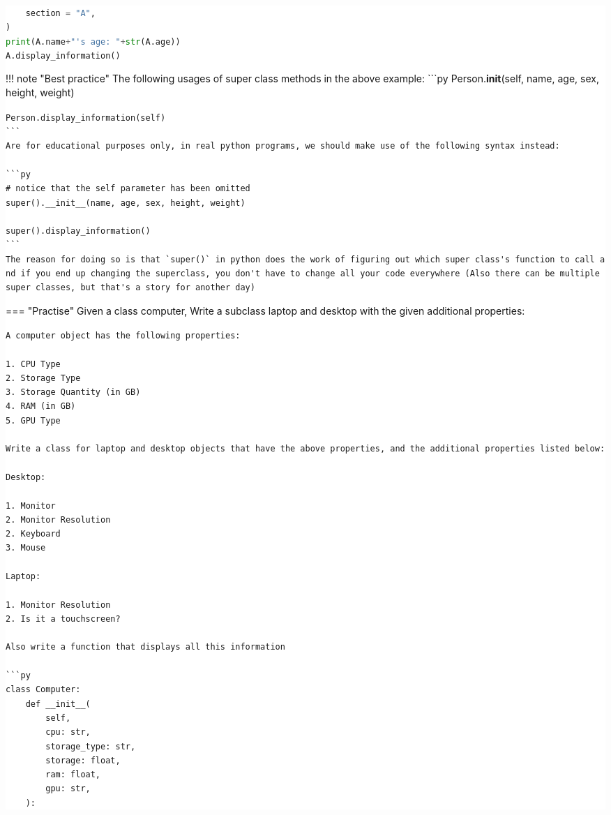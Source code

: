 ```py
    section = "A",
)
print(A.name+"'s age: "+str(A.age))
A.display_information()
```

!!! note "Best practice"
    The following usages of super class methods in the above example:
    ```py
    Person.__init__(self, name, age, sex, height, weight)

    Person.display_information(self)
    ```
    Are for educational purposes only, in real python programs, we should make use of the following syntax instead:

    ```py
    # notice that the self parameter has been omitted
    super().__init__(name, age, sex, height, weight)

    super().display_information()
    ```
    The reason for doing so is that `super()` in python does the work of figuring out which super class's function to call and if you end up changing the superclass, you don't have to change all your code everywhere (Also there can be multiple super classes, but that's a story for another day)

=== "Practise"
    Given a class computer, Write a subclass laptop and desktop with the given additional properties:

    A computer object has the following properties:

    1. CPU Type
    2. Storage Type
    3. Storage Quantity (in GB)
    4. RAM (in GB)
    5. GPU Type

    Write a class for laptop and desktop objects that have the above properties, and the additional properties listed below:

    Desktop:

    1. Monitor
    2. Monitor Resolution
    2. Keyboard
    3. Mouse

    Laptop:

    1. Monitor Resolution
    2. Is it a touchscreen?

    Also write a function that displays all this information

    ```py
    class Computer:
        def __init__(
            self,
            cpu: str,
            storage_type: str,
            storage: float,
            ram: float,
            gpu: str,
        ):

